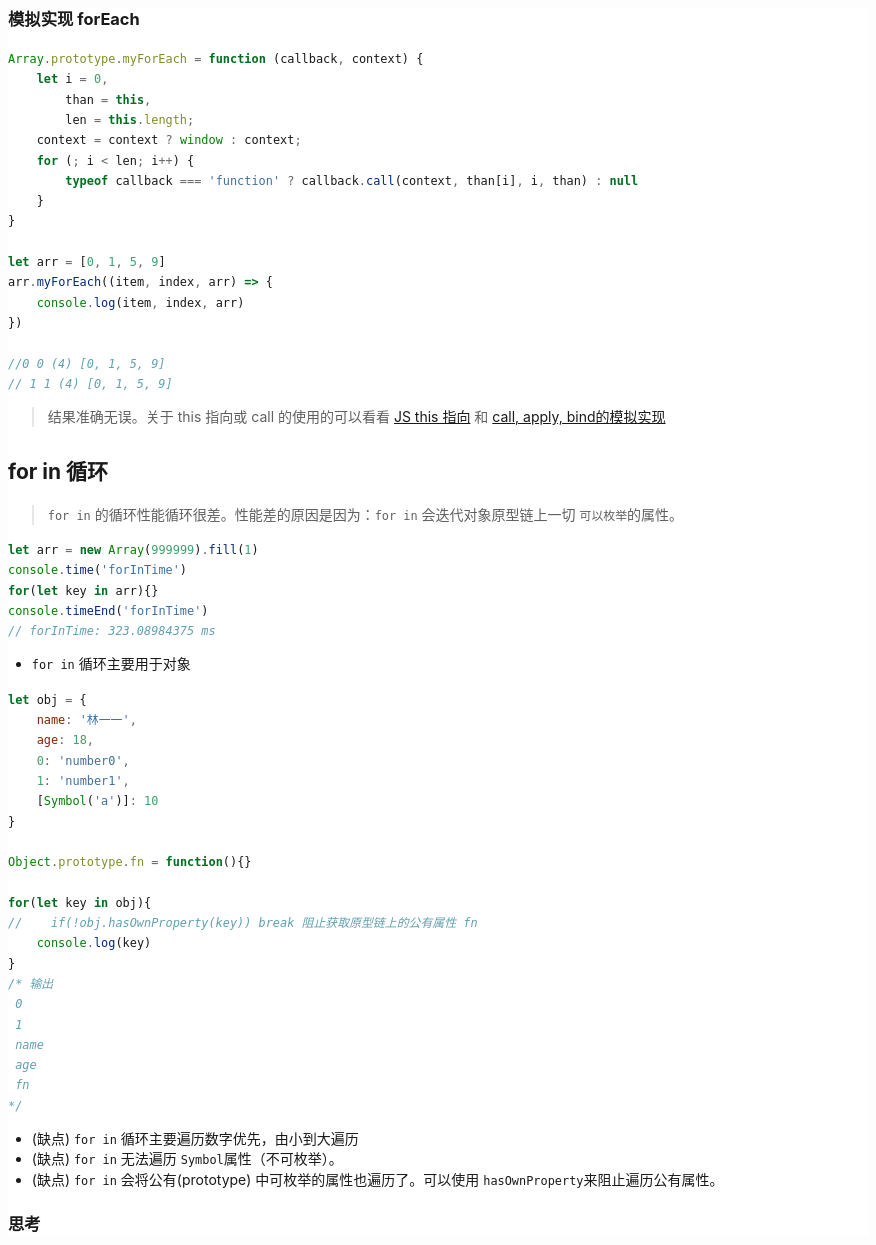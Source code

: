 

### 模拟实现 forEach
``` js
Array.prototype.myForEach = function (callback, context) {
    let i = 0,
        than = this,
        len = this.length;
    context = context ? window : context;
    for (; i < len; i++) {
        typeof callback === 'function' ? callback.call(context, than[i], i, than) : null
    }
}

let arr = [0, 1, 5, 9]
arr.myForEach((item, index, arr) => {
    console.log(item, index, arr)
})

//0 0 (4) [0, 1, 5, 9]
// 1 1 (4) [0, 1, 5, 9]
```
> 结果准确无误。关于 this 指向或 call 的使用的可以看看 [JS this 指向](https://juejin.cn/post/6942697803709677582)  和  [call, apply, bind的模拟实现](https://juejin.cn/post/6945219696429891597)



## for in 循环
>`for in` 的循环性能循环很差。性能差的原因是因为：`for in` 会迭代对象原型链上一切 `可以枚举`的属性。
``` js
let arr = new Array(999999).fill(1)
console.time('forInTime')
for(let key in arr){}
console.timeEnd('forInTime')
// forInTime: 323.08984375 ms
```
* `for in` 循环主要用于对象
``` js
let obj = {
    name: '林一一',
    age: 18,
    0: 'number0',
    1: 'number1',
    [Symbol('a')]: 10
}

Object.prototype.fn = function(){}

for(let key in obj){
//    if(!obj.hasOwnProperty(key)) break 阻止获取原型链上的公有属性 fn
    console.log(key)
}
/* 输出
 0
 1
 name
 age
 fn
*/
```
* (缺点) `for in` 循环主要遍历数字优先，由小到大遍历
* (缺点) `for in` 无法遍历 `Symbol`属性（不可枚举）。
* (缺点) `for in` 会将公有(prototype) 中可枚举的属性也遍历了。可以使用 `hasOwnProperty`来阻止遍历公有属性。
### 思考